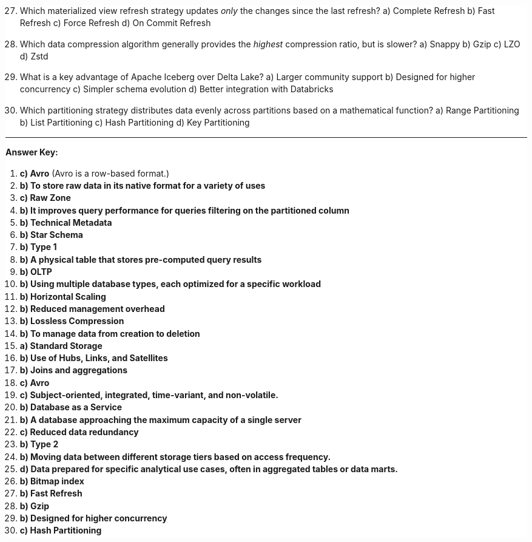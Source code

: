 27.  Which materialized view refresh strategy updates *only* the changes since the last refresh?
    a) Complete Refresh
    b) Fast Refresh
    c) Force Refresh
    d) On Commit Refresh

28. Which data compression algorithm generally provides the *highest* compression ratio, but is slower?
     a) Snappy
     b) Gzip
     c) LZO
     d) Zstd

29.  What is a key advantage of Apache Iceberg over Delta Lake?
      a)  Larger community support
      b)  Designed for higher concurrency
      c)  Simpler schema evolution
      d)  Better integration with Databricks

30.  Which partitioning strategy distributes data evenly across partitions based on a mathematical function?
    a) Range Partitioning
    b) List Partitioning
    c) Hash Partitioning
    d)  Key Partitioning

---

**Answer Key:**

1.  **c) Avro** (Avro is a row-based format.)
2.  **b) To store raw data in its native format for a variety of uses**
3.  **c) Raw Zone**
4.  **b) It improves query performance for queries filtering on the partitioned column**
5.  **b) Technical Metadata**
6.  **b) Star Schema**
7.  **b) Type 1**
8.  **b) A physical table that stores pre-computed query results**
9.  **b) OLTP**
10. **b) Using multiple database types, each optimized for a specific workload**
11. **b) Horizontal Scaling**
12. **b) Reduced management overhead**
13. **b) Lossless Compression**
14. **b) To manage data from creation to deletion**
15. **a) Standard Storage**
16. **b) Use of Hubs, Links, and Satellites**
17. **b) Joins and aggregations**
18. **c) Avro**
19. **c) Subject-oriented, integrated, time-variant, and non-volatile.**
20. **b) Database as a Service**
21. **b) A database approaching the maximum capacity of a single server**
22. **c) Reduced data redundancy**
23. **b) Type 2**
24. **b) Moving data between different storage tiers based on access frequency.**
25. **d) Data prepared for specific analytical use cases, often in aggregated tables or data marts.**
26. **b) Bitmap index**
27. **b) Fast Refresh**
28. **b) Gzip**
29. **b) Designed for higher concurrency**
30. **c) Hash Partitioning**